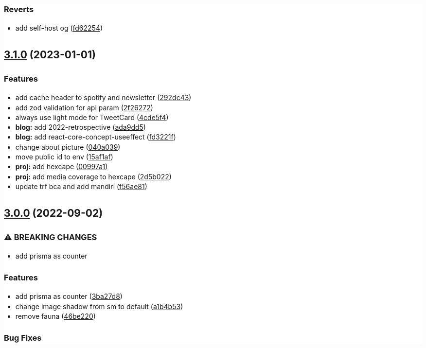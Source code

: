 
### Reverts

* add self-host og ([fd62254](https://github.com/emackinnon1/folio-v2/commit/fd62254a4a8c4c8c8b0f867e277e83063722449d))

## [3.1.0](https://github.com/theodorusclarence/theodorusclarence.com/compare/v3.0.0...v3.1.0) (2023-01-01)


### Features

* add cache header to spotify and newsletter ([292dc43](https://github.com/theodorusclarence/theodorusclarence.com/commit/292dc436fd6188e32aa630760d2bced1f5ba24e5))
* add zod validation for api param ([2f26272](https://github.com/theodorusclarence/theodorusclarence.com/commit/2f26272f82fdbc8dac51f8e2f0aac194583adf8c))
* always use light mode for TweetCard ([4cde5f4](https://github.com/theodorusclarence/theodorusclarence.com/commit/4cde5f438adf6e7ff661bc557b6c1c55a1acbf45))
* **blog:** add 2022-retrospective ([ada9dd5](https://github.com/theodorusclarence/theodorusclarence.com/commit/ada9dd5ac6d8d14687e92f18c64ac4077632b7fa))
* **blog:** add react-core-concept-useeffect ([fd3221f](https://github.com/theodorusclarence/theodorusclarence.com/commit/fd3221fc35c64dd7564d6968d901739d2844b79d))
* change about picture ([040a039](https://github.com/theodorusclarence/theodorusclarence.com/commit/040a039863f0da27bde6d3eda153d90e5d5e3b02))
* move public id to env ([15af1af](https://github.com/theodorusclarence/theodorusclarence.com/commit/15af1af836a9d85d459b910722b26b2026c0b4b7))
* **proj:** add hexcape ([00997a1](https://github.com/theodorusclarence/theodorusclarence.com/commit/00997a10c436815c1c9b77a54c7b0c3402c75c2b))
* **proj:** add media coverage to hexcape ([2d5b022](https://github.com/theodorusclarence/theodorusclarence.com/commit/2d5b022a973e2517f588c6d9de31ce26aa32a8fa))
* update trf bca and add mandiri ([f56ae81](https://github.com/theodorusclarence/theodorusclarence.com/commit/f56ae81af92f8c4fb964799504f772a8a85b17bd))

## [3.0.0](https://github.com/theodorusclarence/theodorusclarence.com/compare/v2.0.0...v3.0.0) (2022-09-02)


### ⚠ BREAKING CHANGES

* add prisma as counter

### Features

* add prisma as counter ([3ba27d8](https://github.com/theodorusclarence/theodorusclarence.com/commit/3ba27d8a4702fac5fa65790e67d1814d244912d9))
* change image shadow from sm to default ([a1b4b53](https://github.com/theodorusclarence/theodorusclarence.com/commit/a1b4b533b32c69c1e5fdddd5315fcf113a3aaeda))
* remove fauna ([46be220](https://github.com/theodorusclarence/theodorusclarence.com/commit/46be2200de52e7966570b96c48a83fe8fca196e3))


### Bug Fixes
